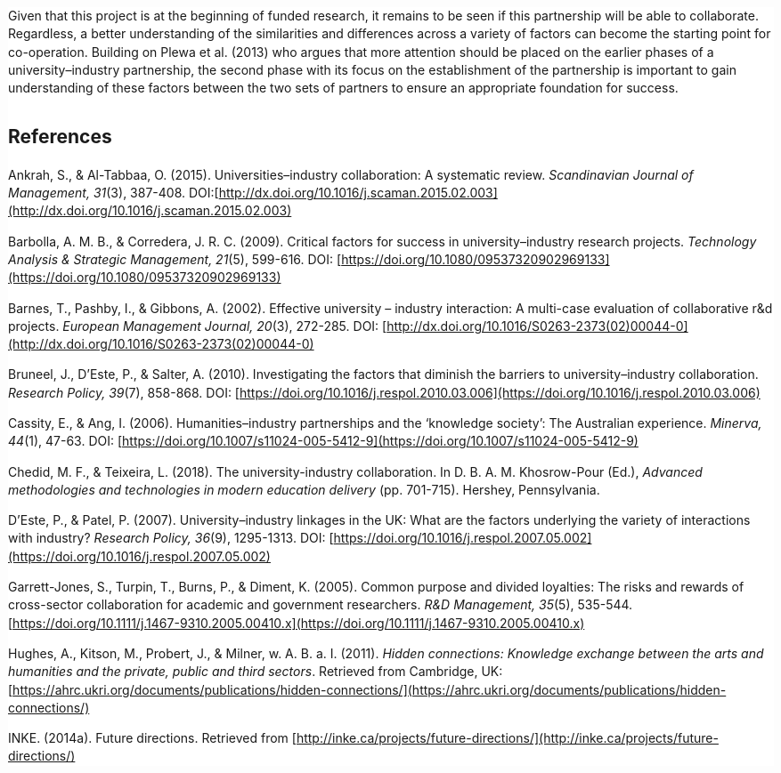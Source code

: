 Given that this project is at the beginning of funded research, it remains to be seen if this partnership will be able to collaborate. Regardless, a better understanding of the similarities and differences across a variety of factors can become the starting point for co-operation. Building on Plewa et al. (2013) who argues that more attention should be placed on the earlier phases of a university–industry partnership, the second phase with its focus on the establishment of the partnership is important to gain understanding of these factors between the two sets of partners to ensure an appropriate foundation for success.

<div class="refs" markdown="1">

## References


Ankrah, S., & Al-Tabbaa, O. (2015). Universities–industry collaboration: A systematic review. *Scandinavian Journal of Management, 31*(3), 387-408. DOI:[http://dx.doi.org/10.1016/j.scaman.2015.02.003](http://dx.doi.org/10.1016/j.scaman.2015.02.003)

Barbolla, A. M. B., & Corredera, J. R. C. (2009). Critical factors for success in university–industry research projects. *Technology Analysis & Strategic Management, 21*(5), 599-616. DOI: [https://doi.org/10.1080/09537320902969133](https://doi.org/10.1080/09537320902969133)

Barnes, T., Pashby, I., & Gibbons, A. (2002). Effective university – industry interaction: A multi-case evaluation of collaborative r&amp;d projects. *European Management Journal, 20*(3), 272-285. DOI: [http://dx.doi.org/10.1016/S0263-2373(02)00044-0](http://dx.doi.org/10.1016/S0263-2373(02)00044-0)


Bruneel, J., D’Este, P., & Salter, A. (2010). Investigating the factors that diminish the barriers to university–industry collaboration. *Research Policy, 39*(7), 858-868. DOI: [https://doi.org/10.1016/j.respol.2010.03.006](https://doi.org/10.1016/j.respol.2010.03.006)

Cassity, E., & Ang, I. (2006). Humanities–industry partnerships and the ‘knowledge society’: The Australian experience. *Minerva, 44*(1), 47-63. DOI: [https://doi.org/10.1007/s11024-005-5412-9](https://doi.org/10.1007/s11024-005-5412-9)

Chedid, M. F., & Teixeira, L. (2018). The university-industry collaboration. In D. B. A. M. Khosrow-Pour (Ed.), *Advanced methodologies and technologies in modern education delivery* (pp. 701-715). Hershey, Pennsylvania.

D’Este, P., & Patel, P. (2007). University–industry linkages in the UK: What are the factors underlying the variety of interactions with industry? *Research Policy, 36*(9), 1295-1313. DOI: [https://doi.org/10.1016/j.respol.2007.05.002](https://doi.org/10.1016/j.respol.2007.05.002)

Garrett-Jones, S., Turpin, T., Burns, P., & Diment, K. (2005). Common purpose and divided loyalties: The risks and rewards of cross-sector collaboration for academic and government researchers. *R&D Management, 35*(5), 535-544. [https://doi.org/10.1111/j.1467-9310.2005.00410.x](https://doi.org/10.1111/j.1467-9310.2005.00410.x)

Hughes, A., Kitson, M., Probert, J., & Milner, w. A. B. a. I. (2011). *Hidden connections: Knowledge exchange between the arts and humanities and the private, public and third sectors*. Retrieved from Cambridge, UK: [https://ahrc.ukri.org/documents/publications/hidden-connections/](https://ahrc.ukri.org/documents/publications/hidden-connections/)


INKE. (2014a). Future directions. Retrieved from  [http://inke.ca/projects/future-directions/](http://inke.ca/projects/future-directions/)
